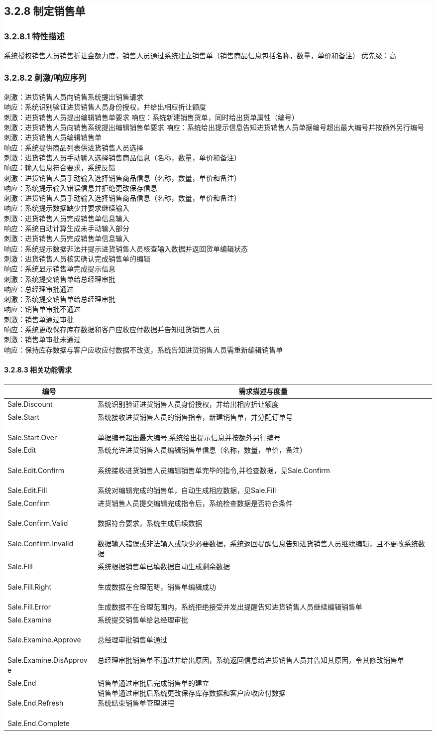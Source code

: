 
## 3.2.8 制定销售单
### 3.2.8.1 特性描述
系统授权销售人员销售折让金额力度，销售人员通过系统建立销售单（销售商品信息包括名称，数量，单价和备注）
优先级：高
### 3.2.8.2 刺激/响应序列
刺激：进货销售人员向销售系统提出销售请求  
响应：系统识别验证进货销售人员身份授权，并给出相应折让额度  
刺激：进货销售人员提出编辑销售单要求
响应：系统新建销售货单，同时给出货单属性（编号）  
刺激：进货销售人员向销售系统提出编辑销售单要求
响应：系统给出提示信息告知进货销售人员单据编号超出最大编号并按额外另行编号  
刺激：进货销售人员编辑销售单  
响应：系统提供商品列表供进货销售人员选择  
刺激：进货销售人员手动输入选择销售商品信息（名称，数量，单价和备注）  
响应：输入信息符合要求，系统反馈  
刺激：进货销售人员手动输入选择销售商品信息（名称，数量，单价和备注）  
响应：系统提示输入错误信息并拒绝更改保存信息  
刺激：进货销售人员手动输入选择销售商品信息（名称，数量，单价和备注）  
响应：系统提示数据缺少并要求继续输入  
刺激：进货销售人员完成销售单信息输入  
响应：系统自动计算生成未手动输入部分  
刺激：进货销售人员完成销售单信息输入  
响应：系统提示数据非法并提示进货销售人员核查输入数据并返回货单编辑状态  
刺激：进货销售人员核实确认完成销售单的编辑  
响应：系统显示销售单完成提示信息  
刺激：系统提交销售单给总经理审批  
响应：总经理审批通过  
刺激：系统提交销售单给总经理审批  
响应：销售单审批不通过  
刺激：销售单通过审批  
响应：系统更改保存库存数据和客户应收应付数据并告知进货销售人员  
刺激：销售单审批未通过  
响应：保持库存数据与客户应收应付数据不改变，系统告知进货销售人员需重新编辑销售单  
#### 3.2.8.3 相关功能需求
编号| 需求描述与度量
---|---
Sale.Discount|系统识别验证进货销售人员身份授权，并给出相应折让额度
Sale.Start<br><br>Sale.Start.Over|系统接收进货销售人员的销售指令，新建销售单，并分配订单号<br><br>单据编号超出最大编号,系统给出提示信息并按额外另行编号
Sale.Edit<br><br>Sale.Edit.Confirm<br><br>Sale.Edit.Fill|系统允许进货销售人员编辑销售单信息（名称，数量，单价，备注）<br><br>系统接收进货销售人员编辑销售单完毕的指令,并检查数据，见Sale.Confirm<br><br>系统对编辑完成的销售单，自动生成相应数据，见Sale.Fill
Sale.Confirm<br><br>Sale.Confirm.Valid<br><br>Sale.Confirm.Invalid|进货销售人员提交编辑完成指令后，系统检查数据是否符合条件<br><br>数据符合要求，系统生成后续数据<br><br>数据输入错误或非法输入或缺少必要数据，系统返回提醒信息告知进货销售人员继续编辑，且不更改系统数据
Sale.Fill<br><br>Sale.Fill.Right<br><br>Sale.Fill.Error|系统根据销售单已填数据自动生成剩余数据<br><br>生成数据在合理范畴，销售单编辑成功<br><br>生成数据不在合理范围内，系统拒绝接受并发出提醒告知进货销售人员继续编辑销售单
Sale.Examine<br><br>Sale.Examine.Approve<br><br>Sale.Examine.DisApprove|系统提交销售单给总经理审批<br><br>总经理审批销售单通过<br><br>总经理审批销售单不通过并给出原因，系统返回信息给进货销售人员并告知其原因，令其修改销售单
Sale.End<br><br>Sale.End.Refresh<br><br>Sale.End.Complete|销售单通过审批后完成销售单的建立<br>销售单通过审批后系统更改保存库存数据和客户应收应付数据<br>系统结束销售单管理进程  

